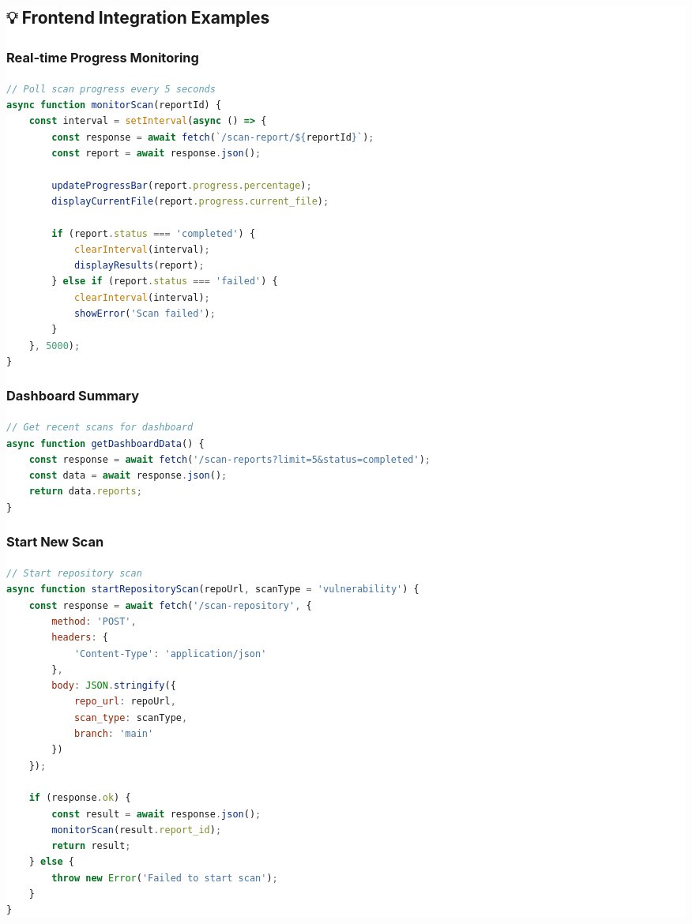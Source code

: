 
## 💡 Frontend Integration Examples

### Real-time Progress Monitoring
```javascript
// Poll scan progress every 5 seconds
async function monitorScan(reportId) {
    const interval = setInterval(async () => {
        const response = await fetch(`/scan-report/${reportId}`);
        const report = await response.json();
        
        updateProgressBar(report.progress.percentage);
        displayCurrentFile(report.progress.current_file);
        
        if (report.status === 'completed') {
            clearInterval(interval);
            displayResults(report);
        } else if (report.status === 'failed') {
            clearInterval(interval);
            showError('Scan failed');
        }
    }, 5000);
}
```

### Dashboard Summary
```javascript
// Get recent scans for dashboard
async function getDashboardData() {
    const response = await fetch('/scan-reports?limit=5&status=completed');
    const data = await response.json();
    return data.reports;
}
```

### Start New Scan
```javascript
// Start repository scan
async function startRepositoryScan(repoUrl, scanType = 'vulnerability') {
    const response = await fetch('/scan-repository', {
        method: 'POST',
        headers: {
            'Content-Type': 'application/json'
        },
        body: JSON.stringify({
            repo_url: repoUrl,
            scan_type: scanType,
            branch: 'main'
        })
    });
    
    if (response.ok) {
        const result = await response.json();
        monitorScan(result.report_id);
        return result;
    } else {
        throw new Error('Failed to start scan');
    }
}
```
